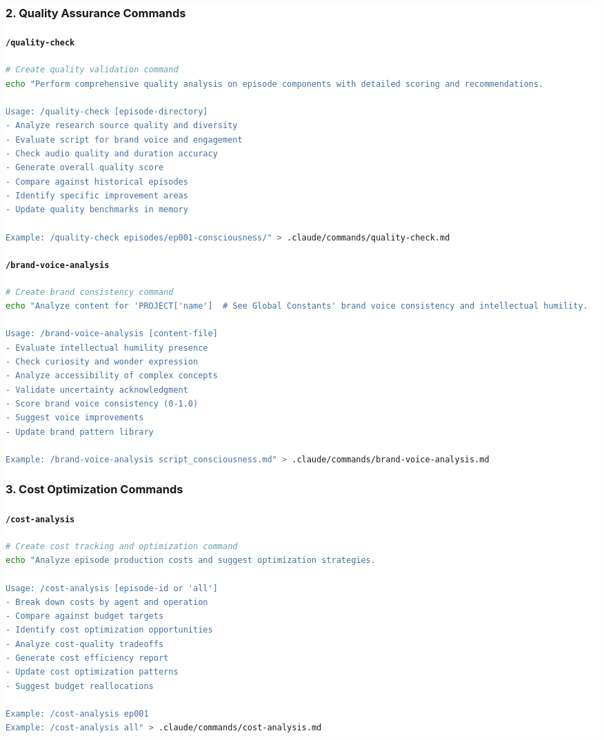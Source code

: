 ### **2. Quality Assurance Commands**

#### `/quality-check`
```bash
# Create quality validation command
echo "Perform comprehensive quality analysis on episode components with detailed scoring and recommendations.

Usage: /quality-check [episode-directory]
- Analyze research source quality and diversity
- Evaluate script for brand voice and engagement
- Check audio quality and duration accuracy
- Generate overall quality score
- Compare against historical episodes
- Identify specific improvement areas
- Update quality benchmarks in memory

Example: /quality-check episodes/ep001-consciousness/" > .claude/commands/quality-check.md
```

#### `/brand-voice-analysis`
```bash
# Create brand consistency command
echo "Analyze content for 'PROJECT['name']  # See Global Constants' brand voice consistency and intellectual humility.

Usage: /brand-voice-analysis [content-file]
- Evaluate intellectual humility presence
- Check curiosity and wonder expression
- Analyze accessibility of complex concepts
- Validate uncertainty acknowledgment
- Score brand voice consistency (0-1.0)
- Suggest voice improvements
- Update brand pattern library

Example: /brand-voice-analysis script_consciousness.md" > .claude/commands/brand-voice-analysis.md
```

### **3. Cost Optimization Commands**

#### `/cost-analysis`
```bash
# Create cost tracking and optimization command
echo "Analyze episode production costs and suggest optimization strategies.

Usage: /cost-analysis [episode-id or 'all']
- Break down costs by agent and operation
- Compare against budget targets
- Identify cost optimization opportunities
- Analyze cost-quality tradeoffs
- Generate cost efficiency report
- Update cost optimization patterns
- Suggest budget reallocations

Example: /cost-analysis ep001
Example: /cost-analysis all" > .claude/commands/cost-analysis.md
```
